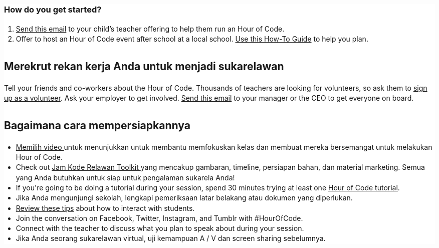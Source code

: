 <h3>
  How do you get started?
</h3>

<ol>
  <li>
    <a href="%= resolve_url('/promote/resources#help-schools') %">Send this email</a> to your child’s teacher offering to help them run an Hour of Code.
  </li>
  
  <li>
    Offer to host an Hour of Code event after school at a local school. <a href="%= resolve_url('/how-to') %">Use this How-To Guide</a> to help you plan.
  </li>
</ol>

<h2>
  Merekrut rekan kerja Anda untuk menjadi sukarelawan
</h2>

<p>
  Tell your friends and co-workers about the Hour of Code. Thousands of teachers are looking for volunteers, so ask them to <a href="https://code.org/volunteer">sign up as a volunteer</a>. Ask your employer to get involved. <a href="%= resolve_url('/promote/resources#sample-email') %">Send this email</a> to your manager or the CEO to get everyone on board.
</p>

<h2>
  Bagaimana cara mempersiapkannya
</h2>

<ul>
  <li>
    <a href="%= resolve_url('/promote/resources#videos') %"> Memilih video </a> untuk menunjukkan untuk membantu memfokuskan kelas dan membuat mereka bersemangat untuk melakukan Hour of Code.
  </li>
  <li>
    Check out <a href="/files/hoc-volunteer-toolkit.pdf"> Jam Kode Relawan Toolkit </a> yang mencakup gambaran, timeline, persiapan bahan, dan material marketing. Semua yang Anda butuhkan untuk siap untuk pengalaman sukarela Anda!
  </li>
  <li>
    If you're going to be doing a tutorial during your session, spend 30 minutes trying at least one <a href="%= resolve_url('/learn') %">Hour of Code tutorial</a>.
  </li>
  <li>
    Jika Anda mengunjungi sekolah, lengkapi pemeriksaan latar belakang atau dokumen yang diperlukan.
  </li>
  <li>
    <a href="https://code.org/files/CSTT_Volunteers.pdf">Review these tips</a> about how to interact with students.
  </li>
  <li>
    Join the conversation on Facebook, Twitter, Instagram, and Tumblr with #HourOfCode.
  </li>
  <li>
    Connect with the teacher to discuss what you plan to speak about during your session.
  </li>
  <li>
    Jika Anda seorang sukarelawan virtual, uji kemampuan A / V dan screen sharing sebelumnya.
  </li>
</ul>
